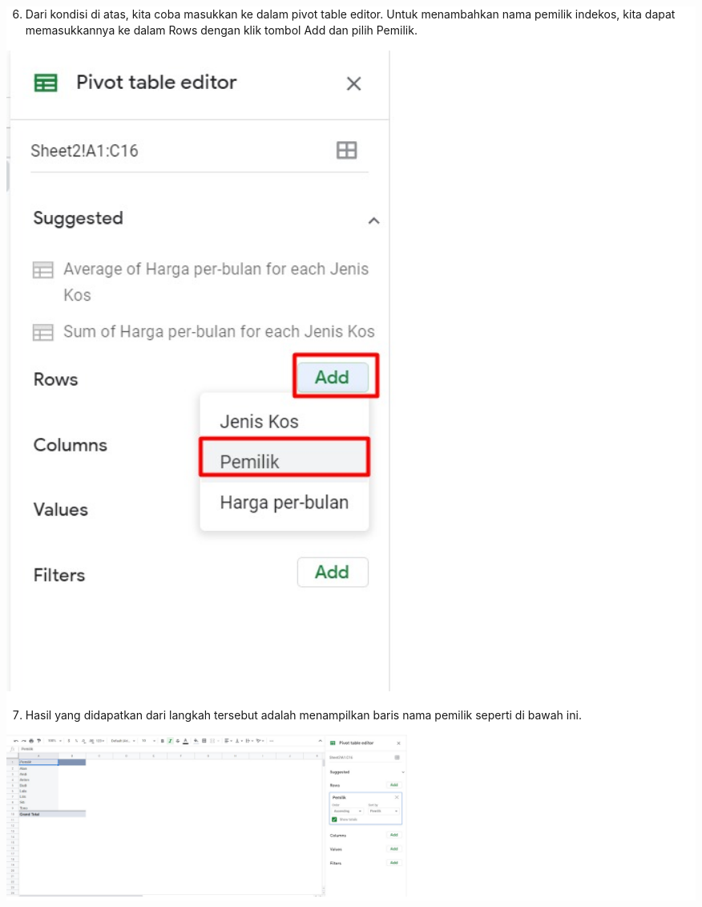 6. Dari kondisi di atas, kita coba masukkan ke dalam pivot table editor. Untuk menambahkan nama pemilik indekos, kita dapat memasukkannya ke dalam Rows dengan klik tombol Add dan pilih Pemilik.

<img src="../images/164-Buat-Pivot-6.jpeg" width="500">

7. Hasil yang didapatkan dari langkah tersebut adalah menampilkan baris nama pemilik seperti di bawah ini.

<img src="../images/165-Buat-Pivot-7.jpeg" width="500">
